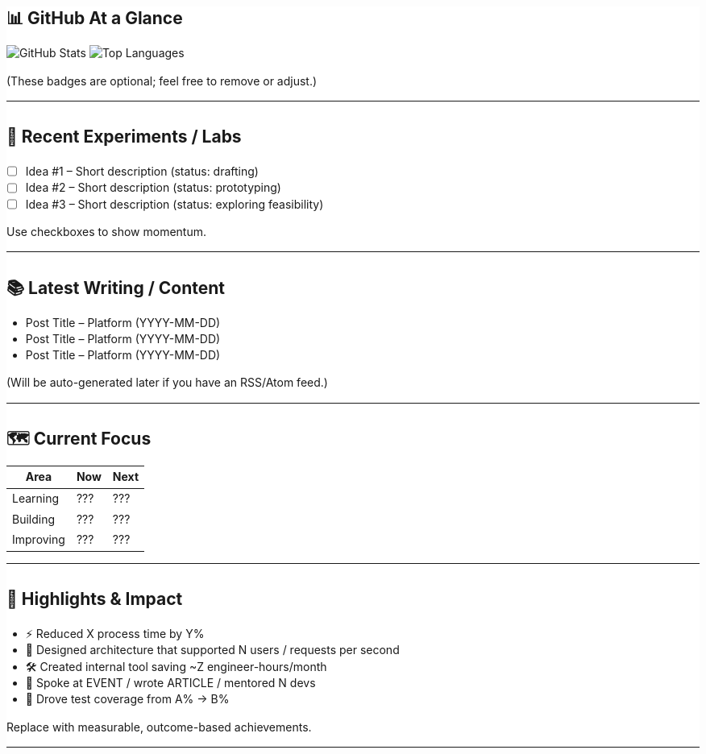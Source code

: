 ## 📊 GitHub At a Glance

![GitHub Stats](https://github-readme-stats.vercel.app/api?username=jedieason&show_icons=true&theme=transparent&hide_rank=false)
![Top Languages](https://github-readme-stats.vercel.app/api/top-langs/?username=jedieason&layout=compact&theme=transparent&langs_count=8)

(These badges are optional; feel free to remove or adjust.)

---

## 🧪 Recent Experiments / Labs

- [ ] Idea #1 – Short description (status: drafting)
- [ ] Idea #2 – Short description (status: prototyping)
- [ ] Idea #3 – Short description (status: exploring feasibility)

Use checkboxes to show momentum.

---

## 📚 Latest Writing / Content

- Post Title – Platform (YYYY-MM-DD)
- Post Title – Platform (YYYY-MM-DD)
- Post Title – Platform (YYYY-MM-DD)

(Will be auto-generated later if you have an RSS/Atom feed.)

---

## 🗺️ Current Focus

| Area | Now | Next |
|------|-----|------|
| Learning | ??? | ??? |
| Building | ??? | ??? |
| Improving | ??? | ??? |

---

## 🏅 Highlights & Impact

- ⚡ Reduced X process time by Y%
- 🧩 Designed architecture that supported N users / requests per second
- 🛠️ Created internal tool saving ~Z engineer-hours/month
- 💬 Spoke at EVENT / wrote ARTICLE / mentored N devs
- 🧪 Drove test coverage from A% → B%

Replace with measurable, outcome-based achievements.

---
